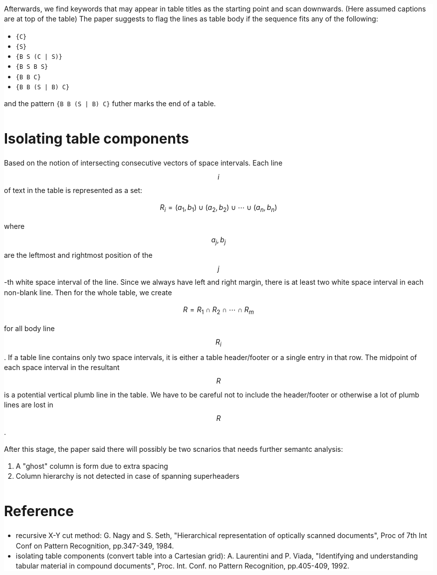 Afterwards, we find keywords that may appear in table titles as the starting
point and scan downwards. (Here assumed captions are at top of the table) The
paper suggests to flag the lines as table body if the sequence fits any of the
following:

- `{C}`
- `{S}`
- `{B S (C | S)}`
- `{B S B S}`
- `{B B C}`
- `{B B (S | B) C}`

and the pattern `{B B (S | B) C}` futher marks the end of a table.

# Isolating table components

Based on the notion of intersecting consecutive vectors of space intervals. Each
line $$i$$ of text in the table is represented as a set:

$$ R_i = (a_1,b_1) \cup (a_2,b_2) \cup \cdots \cup (a_n,b_n) $$

where $$a_j,b_j$$ are the leftmost and rightmost position of the $$j$$-th white
space interval of the line. Since we always have left and right margin, there is
at least two white space interval in each non-blank line. Then for the whole
table, we create

$$ R = R_1 \cap R_2 \cap \cdots \cap R_m $$

for all body line $$R_i$$. If a table line contains only two space intervals, it
is either a table header/footer or a single entry in that row.  The midpoint of
each space interval in the resultant $$R$$ is a potential vertical plumb line in
the table.  We have to be careful not to include the header/footer or otherwise
a lot of plumb lines are lost in $$R$$.

After this stage, the paper said there will possibly be two scnarios that needs
further semantc analysis:

1. A "ghost" column is form due to extra spacing
2. Column hierarchy is not detected in case of spanning superheaders

# Reference

- recursive X-Y cut method: G. Nagy and S. Seth, "Hierarchical representation of
  optically scanned documents", Proc of 7th Int Conf on Pattern Recognition,
  pp.347-349, 1984.
- isolating table components (convert table into a Cartesian grid): A.
  Laurentini and P. Viada, "Identifying and understanding tabular material in
  compound documents", Proc. Int. Conf. no Pattern Recognition, pp.405-409,
  1992.
